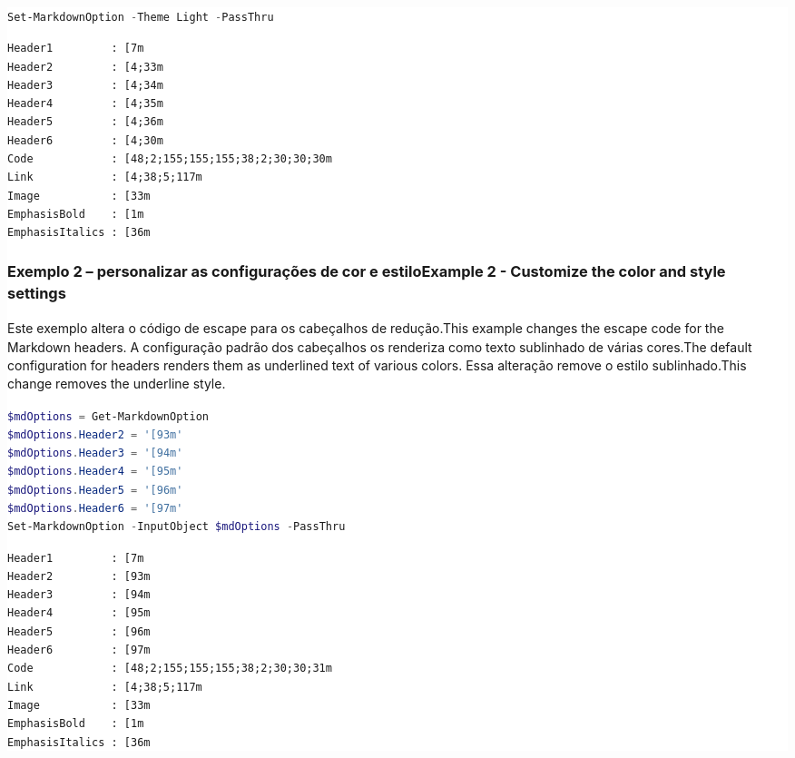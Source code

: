 ```powershell
Set-MarkdownOption -Theme Light -PassThru
```

```Output
Header1         : [7m
Header2         : [4;33m
Header3         : [4;34m
Header4         : [4;35m
Header5         : [4;36m
Header6         : [4;30m
Code            : [48;2;155;155;155;38;2;30;30;30m
Link            : [4;38;5;117m
Image           : [33m
EmphasisBold    : [1m
EmphasisItalics : [36m
```

### <span data-ttu-id="1ade7-118">Exemplo 2 – personalizar as configurações de cor e estilo</span><span class="sxs-lookup"><span data-stu-id="1ade7-118">Example 2 - Customize the color and style settings</span></span>

<span data-ttu-id="1ade7-119">Este exemplo altera o código de escape para os cabeçalhos de redução.</span><span class="sxs-lookup"><span data-stu-id="1ade7-119">This example changes the escape code for the Markdown headers.</span></span> <span data-ttu-id="1ade7-120">A configuração padrão dos cabeçalhos os renderiza como texto sublinhado de várias cores.</span><span class="sxs-lookup"><span data-stu-id="1ade7-120">The default configuration for headers renders them as underlined text of various colors.</span></span> <span data-ttu-id="1ade7-121">Essa alteração remove o estilo sublinhado.</span><span class="sxs-lookup"><span data-stu-id="1ade7-121">This change removes the underline style.</span></span>

```powershell
$mdOptions = Get-MarkdownOption
$mdOptions.Header2 = '[93m'
$mdOptions.Header3 = '[94m'
$mdOptions.Header4 = '[95m'
$mdOptions.Header5 = '[96m'
$mdOptions.Header6 = '[97m'
Set-MarkdownOption -InputObject $mdOptions -PassThru
```

```Output
Header1         : [7m
Header2         : [93m
Header3         : [94m
Header4         : [95m
Header5         : [96m
Header6         : [97m
Code            : [48;2;155;155;155;38;2;30;30;31m
Link            : [4;38;5;117m
Image           : [33m
EmphasisBold    : [1m
EmphasisItalics : [36m
```
